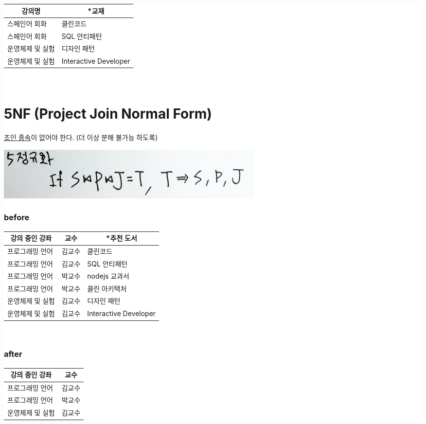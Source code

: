 |강의명|*교재|
|-|-|
|스페인어 회화|클린코드|
|스페인어 회화|SQL 안티패턴|
|운영체제 및 실험|디자인 패턴|
|운영체제 및 실험|Interactive Developer|

<br>

# 5NF (Project Join Normal Form)
[조인 종속](#조인-종속)이 없어야 한다. (더 이상 분해 불가능 하도록)

<img src='./img/normalize/5정규화.jpg' height=100>

### before
|강의 중인 강좌|교수|*추천 도서|
|-|-|-|
|프로그래밍 언어|김교수|클린코드|
|프로그래밍 언어|김교수|SQL 안티패턴|
|프로그래밍 언어|박교수|nodejs 교과서|
|프로그래밍 언어|박교수|클린 아키택처|
|운영체제 및 실험|김교수|디자인 패턴|
|운영체제 및 실험|김교수|Interactive Developer|
>

<br>

### after
|강의 중인 강좌|교수|
|-|-|
|프로그래밍 언어|김교수|
|프로그래밍 언어|박교수|
|운영체제 및 실험|김교수|
